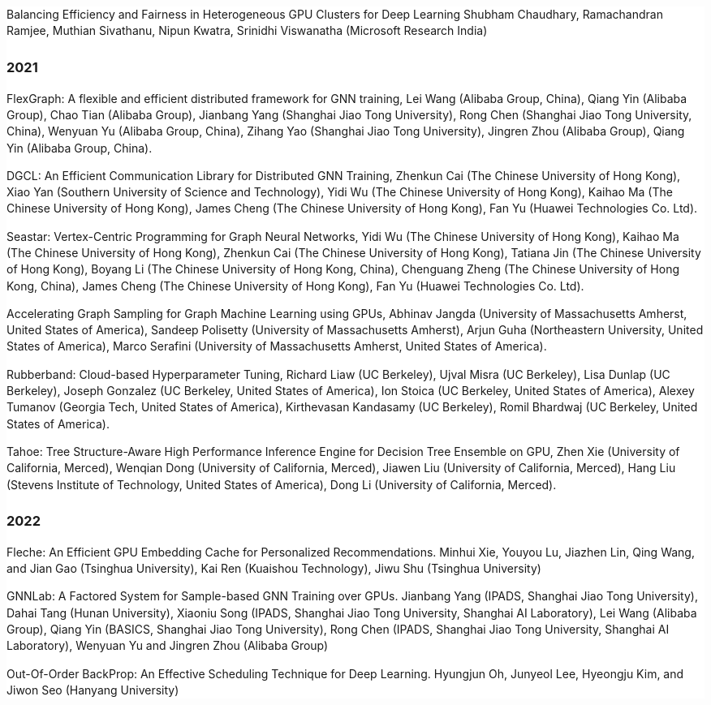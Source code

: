 
Balancing Efficiency and Fairness in Heterogeneous GPU Clusters for Deep Learning
Shubham Chaudhary, Ramachandran Ramjee, Muthian Sivathanu, Nipun Kwatra, Srinidhi Viswanatha (Microsoft Research India)

### 2021

FlexGraph: A flexible and efficient distributed framework for GNN training,
Lei Wang (Alibaba Group, China), Qiang Yin (Alibaba Group), Chao Tian (Alibaba Group), Jianbang Yang (Shanghai Jiao Tong University), Rong Chen (Shanghai Jiao Tong University, China), Wenyuan Yu (Alibaba Group, China), Zihang Yao (Shanghai Jiao Tong University), Jingren Zhou (Alibaba Group), Qiang Yin (Alibaba Group, China).

DGCL: An Efficient Communication Library for Distributed GNN Training,
Zhenkun Cai (The Chinese University of Hong Kong), Xiao Yan (Southern University of Science and Technology), Yidi Wu (The Chinese University of Hong Kong), Kaihao Ma (The Chinese University of Hong Kong), James Cheng (The Chinese University of Hong Kong), Fan Yu (Huawei Technologies Co. Ltd).

Seastar: Vertex-Centric Programming for Graph Neural Networks,
Yidi Wu (The Chinese University of Hong Kong), Kaihao Ma (The Chinese University of Hong Kong), Zhenkun Cai (The Chinese University of Hong Kong), Tatiana Jin (The Chinese University of Hong Kong), Boyang Li (The Chinese University of Hong Kong, China), Chenguang Zheng (The Chinese University of Hong Kong, China), James Cheng (The Chinese University of Hong Kong), Fan Yu (Huawei Technologies Co. Ltd).

Accelerating Graph Sampling for Graph Machine Learning using GPUs,
Abhinav Jangda (University of Massachusetts Amherst, United States of America), Sandeep Polisetty (University of Massachusetts Amherst), Arjun Guha (Northeastern University, United States of America), Marco Serafini (University of Massachusetts Amherst, United States of America).

Rubberband: Cloud-based Hyperparameter Tuning,
Richard Liaw (UC Berkeley), Ujval Misra (UC Berkeley), Lisa Dunlap (UC Berkeley), Joseph Gonzalez (UC Berkeley, United States of America), Ion Stoica (UC Berkeley, United States of America), Alexey Tumanov (Georgia Tech, United States of America), Kirthevasan Kandasamy (UC Berkeley), Romil Bhardwaj (UC Berkeley, United States of America).


Tahoe: Tree Structure-Aware High Performance Inference Engine for Decision Tree Ensemble on GPU,
Zhen Xie (University of California, Merced), Wenqian Dong (University of California, Merced), Jiawen Liu (University of California, Merced), Hang Liu (Stevens Institute of Technology, United States of America), Dong Li (University of California, Merced).

### 2022

Fleche: An Efficient GPU Embedding Cache for Personalized Recommendations.
Minhui Xie, Youyou Lu, Jiazhen Lin, Qing Wang, and Jian Gao (Tsinghua University), Kai Ren (Kuaishou Technology), Jiwu Shu (Tsinghua University)

GNNLab: A Factored System for Sample-based GNN Training over GPUs.
Jianbang Yang (IPADS, Shanghai Jiao Tong University), Dahai Tang (Hunan University), Xiaoniu Song (IPADS, Shanghai Jiao Tong University, Shanghai AI Laboratory), Lei Wang (Alibaba Group), Qiang Yin (BASICS, Shanghai Jiao Tong University), Rong Chen (IPADS, Shanghai Jiao Tong University, Shanghai AI Laboratory), Wenyuan Yu and Jingren Zhou (Alibaba Group)

Out-Of-Order BackProp: An Effective Scheduling Technique for Deep Learning.
Hyungjun Oh, Junyeol Lee, Hyeongju Kim, and Jiwon Seo (Hanyang University)
